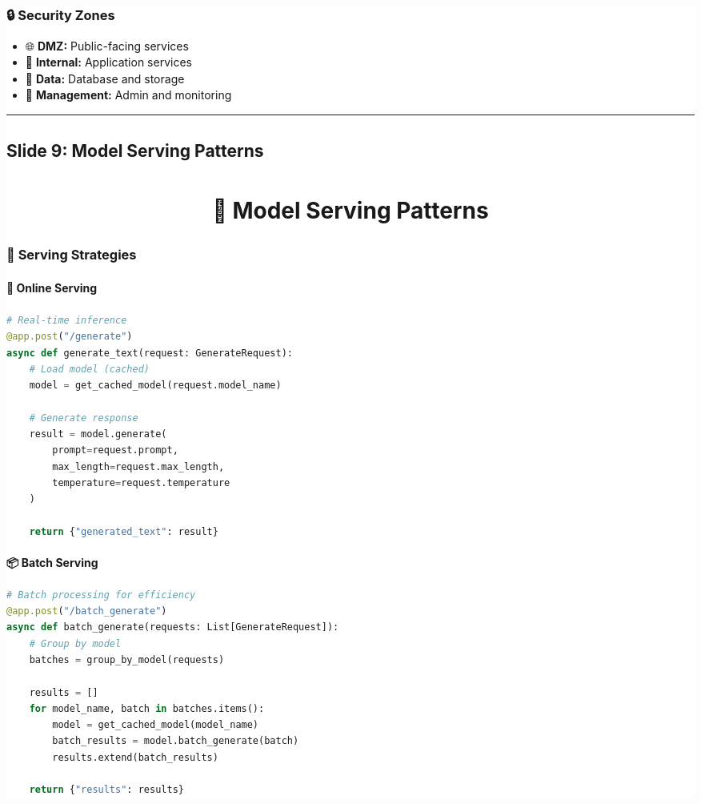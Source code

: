 ### 🔒 **Security Zones**
- 🌐 **DMZ:** Public-facing services
- 🏢 **Internal:** Application services
- 💾 **Data:** Database and storage
- 🔧 **Management:** Admin and monitoring

---

## **Slide 9: Model Serving Patterns**

<div align="center">

# 🤖 **Model Serving Patterns**

</div>

### 🎯 **Serving Strategies**

#### 🔄 **Online Serving**
```python
# Real-time inference
@app.post("/generate")
async def generate_text(request: GenerateRequest):
    # Load model (cached)
    model = get_cached_model(request.model_name)
    
    # Generate response
    result = model.generate(
        prompt=request.prompt,
        max_length=request.max_length,
        temperature=request.temperature
    )
    
    return {"generated_text": result}
```

#### 📦 **Batch Serving**
```python
# Batch processing for efficiency
@app.post("/batch_generate")
async def batch_generate(requests: List[GenerateRequest]):
    # Group by model
    batches = group_by_model(requests)
    
    results = []
    for model_name, batch in batches.items():
        model = get_cached_model(model_name)
        batch_results = model.batch_generate(batch)
        results.extend(batch_results)
    
    return {"results": results}
```
